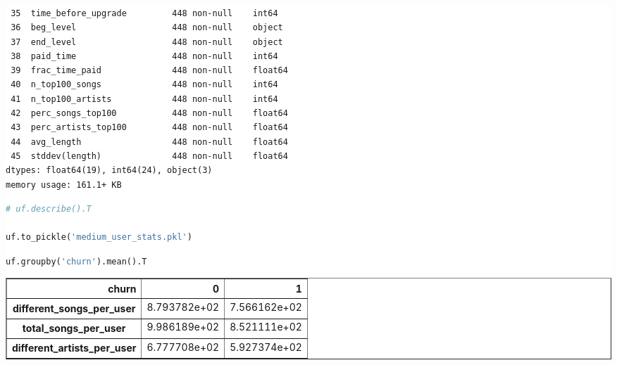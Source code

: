      35  time_before_upgrade         448 non-null    int64  
     36  beg_level                   448 non-null    object 
     37  end_level                   448 non-null    object 
     38  paid_time                   448 non-null    int64  
     39  frac_time_paid              448 non-null    float64
     40  n_top100_songs              448 non-null    int64  
     41  n_top100_artists            448 non-null    int64  
     42  perc_songs_top100           448 non-null    float64
     43  perc_artists_top100         448 non-null    float64
     44  avg_length                  448 non-null    float64
     45  stddev(length)              448 non-null    float64
    dtypes: float64(19), int64(24), object(3)
    memory usage: 161.1+ KB



```python
# uf.describe().T

uf.to_pickle('medium_user_stats.pkl')
```


```python
uf.groupby('churn').mean().T
```




<div>
<style scoped>
    .dataframe tbody tr th:only-of-type {
        vertical-align: middle;
    }

    .dataframe tbody tr th {
        vertical-align: top;
    }

    .dataframe thead th {
        text-align: right;
    }
</style>
<table border="1" class="dataframe">
  <thead>
    <tr style="text-align: right;">
      <th>churn</th>
      <th>0</th>
      <th>1</th>
    </tr>
  </thead>
  <tbody>
    <tr>
      <th>different_songs_per_user</th>
      <td>8.793782e+02</td>
      <td>7.566162e+02</td>
    </tr>
    <tr>
      <th>total_songs_per_user</th>
      <td>9.986189e+02</td>
      <td>8.521111e+02</td>
    </tr>
    <tr>
      <th>different_artists_per_user</th>
      <td>6.777708e+02</td>
      <td>5.927374e+02</td>
    </tr>
    <tr>